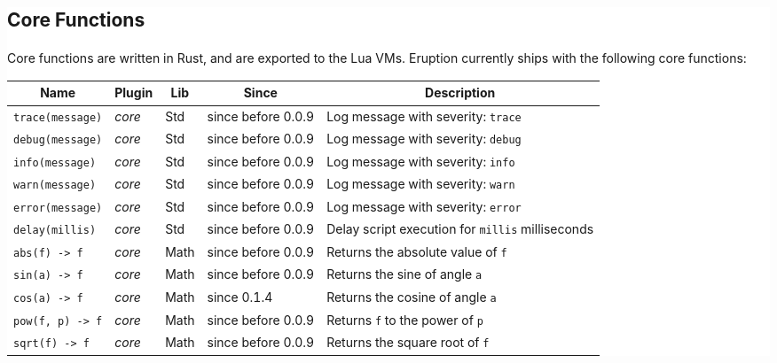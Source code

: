 ## Core Functions

Core functions are written in Rust, and are exported to the Lua VMs.
Eruption currently ships with the following core functions:

| Name                                                                                                                                                                                                | Plugin      | Lib       | Since              | Description                                                                                                                                                                                              |
| --------------------------------------------------------------------------------------------------------------------------------------------------------------------------------------------------- | ----------- | --------- | ------------------ | -------------------------------------------------------------------------------------------------------------------------------------------------------------------------------------------------------- |
| `trace(message)`                                                                                                                                                                                    | _core_      | Std       | since before 0.0.9 | Log message with severity: `trace`                                                                                                                                                                       |
| `debug(message)`                                                                                                                                                                                    | _core_      | Std       | since before 0.0.9 | Log message with severity: `debug`                                                                                                                                                                       |
| `info(message)`                                                                                                                                                                                     | _core_      | Std       | since before 0.0.9 | Log message with severity: `info`                                                                                                                                                                        |
| `warn(message)`                                                                                                                                                                                     | _core_      | Std       | since before 0.0.9 | Log message with severity: `warn`                                                                                                                                                                        |
| `error(message)`                                                                                                                                                                                    | _core_      | Std       | since before 0.0.9 | Log message with severity: `error`                                                                                                                                                                       |
| `delay(millis)`                                                                                                                                                                                     | _core_      | Std       | since before 0.0.9 | Delay script execution for `millis` milliseconds                                                                                                                                                         |
| `abs(f) -> f`                                                                                                                                                                                       | _core_      | Math      | since before 0.0.9 | Returns the absolute value of `f`                                                                                                                                                                        |
| `sin(a) -> f`                                                                                                                                                                                       | _core_      | Math      | since before 0.0.9 | Returns the sine of angle `a`                                                                                                                                                                            |
| `cos(a) -> f`                                                                                                                                                                                       | _core_      | Math      | since 0.1.4        | Returns the cosine of angle `a`                                                                                                                                                                          |
| `pow(f, p) -> f`                                                                                                                                                                                    | _core_      | Math      | since before 0.0.9 | Returns `f` to the power of `p`                                                                                                                                                                          |
| `sqrt(f) -> f`                                                                                                                                                                                      | _core_      | Math      | since before 0.0.9 | Returns the square root of `f`                                                                                                                                                                           |